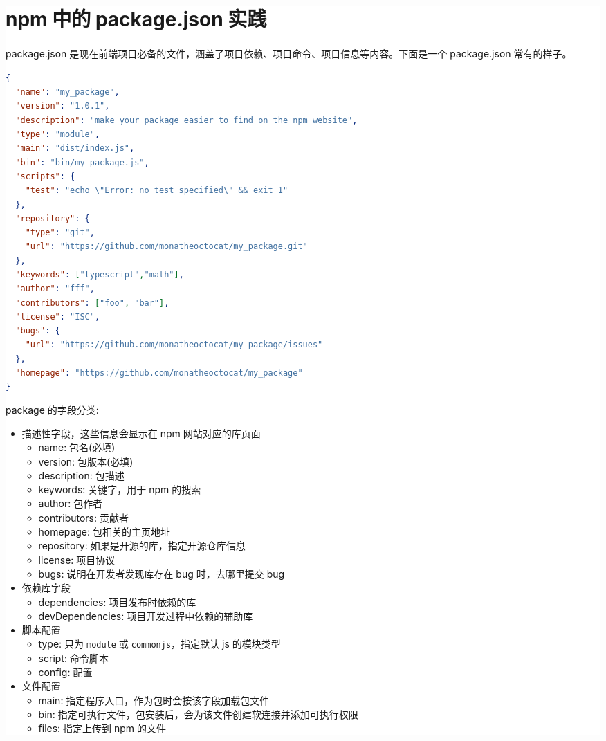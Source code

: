# npm 中的 package.json 实践

package.json 是现在前端项目必备的文件，涵盖了项目依赖、项目命令、项目信息等内容。下面是一个 package.json 常有的样子。

```json
{
  "name": "my_package",
  "version": "1.0.1",
  "description": "make your package easier to find on the npm website",
  "type": "module",
  "main": "dist/index.js",
  "bin": "bin/my_package.js",
  "scripts": {
    "test": "echo \"Error: no test specified\" && exit 1"
  },
  "repository": {
    "type": "git",
    "url": "https://github.com/monatheoctocat/my_package.git"
  },
  "keywords": ["typescript","math"],
  "author": "fff",
  "contributors": ["foo", "bar"],
  "license": "ISC",
  "bugs": {
    "url": "https://github.com/monatheoctocat/my_package/issues"
  },
  "homepage": "https://github.com/monatheoctocat/my_package"
}
```

package 的字段分类:

- 描述性字段，这些信息会显示在 npm 网站对应的库页面
  - name: 包名(必填)
  - version: 包版本(必填)
  - description: 包描述
  - keywords: 关键字，用于 npm 的搜索
  - author: 包作者
  - contributors: 贡献者
  - homepage: 包相关的主页地址
  - repository: 如果是开源的库，指定开源仓库信息
  - license: 项目协议
  - bugs: 说明在开发者发现库存在 bug 时，去哪里提交 bug
- 依赖库字段
  - dependencies: 项目发布时依赖的库
  - devDependencies: 项目开发过程中依赖的辅助库
- 脚本配置
  - type: 只为 `module` 或 `commonjs`，指定默认 js 的模块类型
  - script: 命令脚本
  - config: 配置
- 文件配置
  - main: 指定程序入口，作为包时会按该字段加载包文件
  - bin: 指定可执行文件，包安装后，会为该文件创建软连接并添加可执行权限
  - files: 指定上传到 npm 的文件
